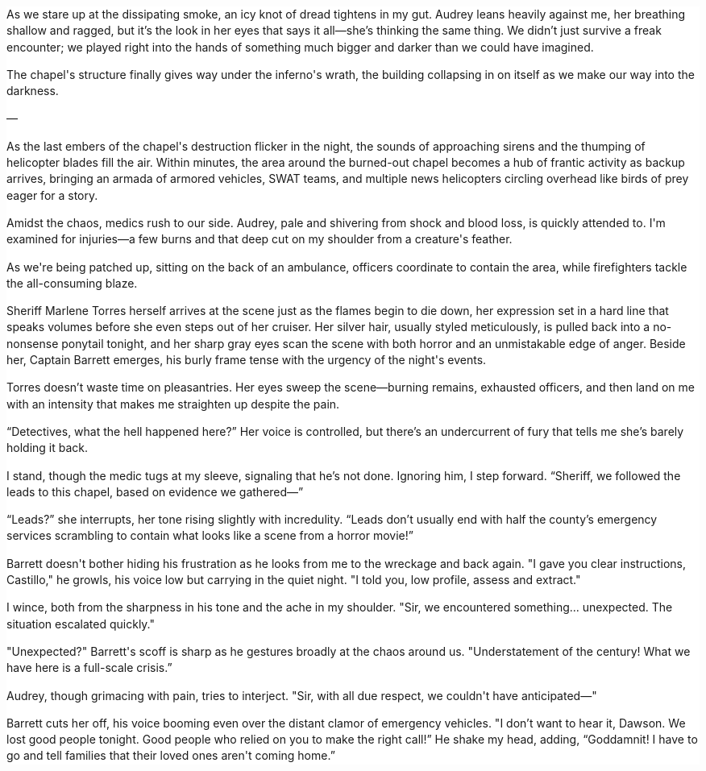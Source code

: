 As we stare up at the dissipating smoke, an icy knot of dread tightens in my gut. Audrey leans heavily against me, her breathing shallow and ragged, but it’s the look in her eyes that says it all—she’s thinking the same thing. We didn’t just survive a freak encounter; we played right into the hands of something much bigger and darker than we could have imagined.

The chapel's structure finally gives way under the inferno's wrath, the building collapsing in on itself as we make our way into the darkness.

—

As the last embers of the chapel's destruction flicker in the night, the sounds of approaching sirens and the thumping of helicopter blades fill the air. Within minutes, the area around the burned-out chapel becomes a hub of frantic activity as backup arrives, bringing an armada of armored vehicles, SWAT teams, and multiple news helicopters circling overhead like birds of prey eager for a story.

Amidst the chaos, medics rush to our side. Audrey, pale and shivering from shock and blood loss, is quickly attended to. I'm examined for injuries—a few burns and that deep cut on my shoulder from a creature's feather.

As we're being patched up, sitting on the back of an ambulance, officers coordinate to contain the area, while firefighters tackle the all-consuming blaze.

Sheriff Marlene Torres herself arrives at the scene just as the flames begin to die down, her expression set in a hard line that speaks volumes before she even steps out of her cruiser. Her silver hair, usually styled meticulously, is pulled back into a no-nonsense ponytail tonight, and her sharp gray eyes scan the scene with both horror and an unmistakable edge of anger. Beside her, Captain Barrett emerges, his burly frame tense with the urgency of the night's events.

Torres doesn’t waste time on pleasantries. Her eyes sweep the scene—burning remains, exhausted officers, and then land on me with an intensity that makes me straighten up despite the pain.

“Detectives, what the hell happened here?” Her voice is controlled, but there’s an undercurrent of fury that tells me she’s barely holding it back.

I stand, though the medic tugs at my sleeve, signaling that he’s not done. Ignoring him, I step forward. “Sheriff, we followed the leads to this chapel, based on evidence we gathered—”

“Leads?” she interrupts, her tone rising slightly with incredulity. “Leads don’t usually end with half the county’s emergency services scrambling to contain what looks like a scene from a horror movie!”

Barrett doesn't bother hiding his frustration as he looks from me to the wreckage and back again. "I gave you clear instructions, Castillo," he growls, his voice low but carrying in the quiet night. "I told you, low profile, assess and extract."

I wince, both from the sharpness in his tone and the ache in my shoulder. "Sir, we encountered something... unexpected. The situation escalated quickly."

"Unexpected?" Barrett's scoff is sharp as he gestures broadly at the chaos around us. "Understatement of the century! What we have here is a full-scale crisis.”

Audrey, though grimacing with pain, tries to interject. "Sir, with all due respect, we couldn't have anticipated—"

Barrett cuts her off, his voice booming even over the distant clamor of emergency vehicles. "I don’t want to hear it, Dawson. We lost good people tonight. Good people who relied on you to make the right call!” He shake my head, adding, “Goddamnit! I have to go and tell families that their loved ones aren't coming home.”
